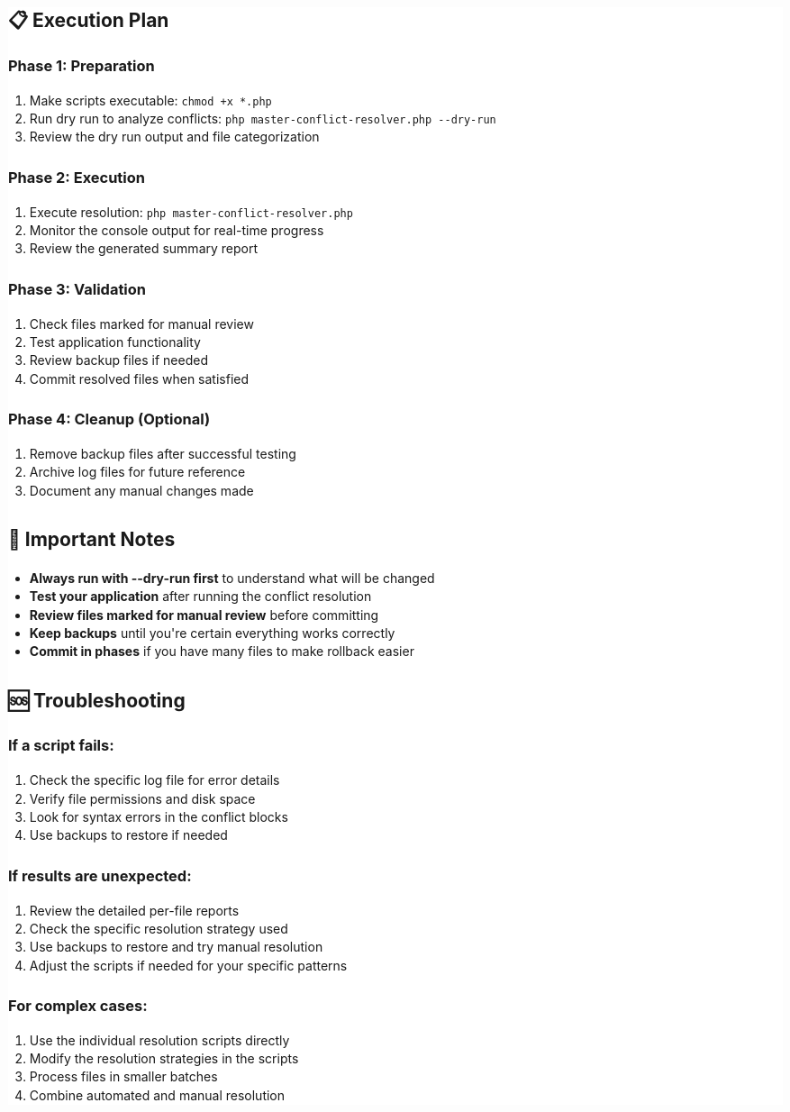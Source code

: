 ## 📋 Execution Plan

### Phase 1: Preparation
1. Make scripts executable: `chmod +x *.php`
2. Run dry run to analyze conflicts: `php master-conflict-resolver.php --dry-run`
3. Review the dry run output and file categorization

### Phase 2: Execution
1. Execute resolution: `php master-conflict-resolver.php`
2. Monitor the console output for real-time progress
3. Review the generated summary report

### Phase 3: Validation
1. Check files marked for manual review
2. Test application functionality
3. Review backup files if needed
4. Commit resolved files when satisfied

### Phase 4: Cleanup (Optional)
1. Remove backup files after successful testing
2. Archive log files for future reference
3. Document any manual changes made

## 🚨 Important Notes

- **Always run with --dry-run first** to understand what will be changed
- **Test your application** after running the conflict resolution
- **Review files marked for manual review** before committing
- **Keep backups** until you're certain everything works correctly
- **Commit in phases** if you have many files to make rollback easier

## 🆘 Troubleshooting

### If a script fails:
1. Check the specific log file for error details
2. Verify file permissions and disk space
3. Look for syntax errors in the conflict blocks
4. Use backups to restore if needed

### If results are unexpected:
1. Review the detailed per-file reports
2. Check the specific resolution strategy used
3. Use backups to restore and try manual resolution
4. Adjust the scripts if needed for your specific patterns

### For complex cases:
1. Use the individual resolution scripts directly
2. Modify the resolution strategies in the scripts
3. Process files in smaller batches
4. Combine automated and manual resolution
